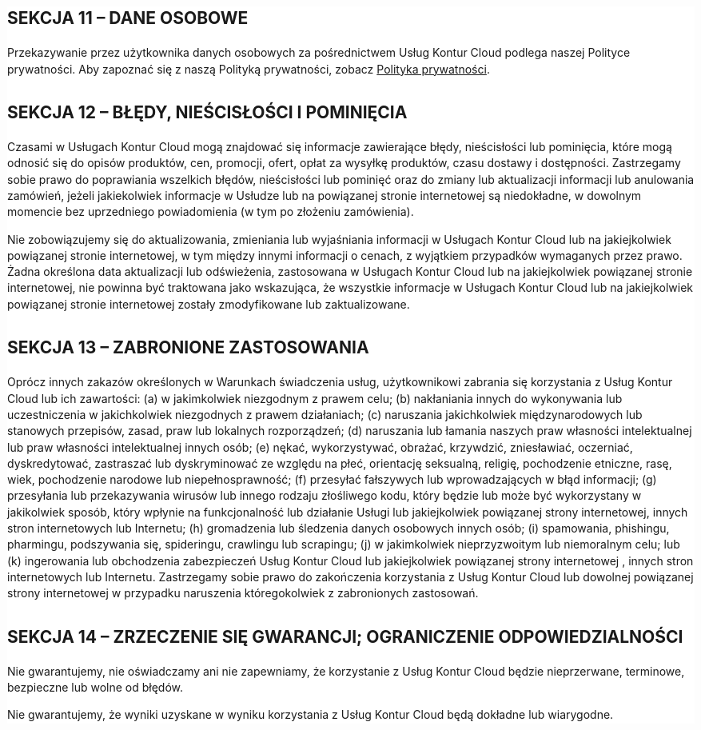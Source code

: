 ## SEKCJA 11 – DANE OSOBOWE

Przekazywanie przez użytkownika danych osobowych za pośrednictwem Usług Kontur Cloud podlega naszej Polityce prywatności. Aby zapoznać się z naszą Polityką prywatności, zobacz [Polityka prywatności](/about/privacy).

## SEKCJA 12 – BŁĘDY, NIEŚCISŁOŚCI I POMINIĘCIA

Czasami w Usługach Kontur Cloud mogą znajdować się informacje zawierające błędy, nieścisłości lub pominięcia, które mogą odnosić się do opisów produktów, cen, promocji, ofert, opłat za wysyłkę produktów, czasu dostawy i dostępności. Zastrzegamy sobie prawo do poprawiania wszelkich błędów, nieścisłości lub pominięć oraz do zmiany lub aktualizacji informacji lub anulowania zamówień, jeżeli jakiekolwiek informacje w Usłudze lub na powiązanej stronie internetowej są niedokładne, w dowolnym momencie bez uprzedniego powiadomienia (w tym po złożeniu zamówienia).

Nie zobowiązujemy się do aktualizowania, zmieniania lub wyjaśniania informacji w Usługach Kontur Cloud lub na jakiejkolwiek powiązanej stronie internetowej, w tym między innymi informacji o cenach, z wyjątkiem przypadków wymaganych przez prawo. Żadna określona data aktualizacji lub odświeżenia, zastosowana w Usługach Kontur Cloud lub na jakiejkolwiek powiązanej stronie internetowej, nie powinna być traktowana jako wskazująca, że wszystkie informacje w Usługach Kontur Cloud lub na jakiejkolwiek powiązanej stronie internetowej zostały zmodyfikowane lub zaktualizowane.

## SEKCJA 13 – ZABRONIONE ZASTOSOWANIA

Oprócz innych zakazów określonych w Warunkach świadczenia usług, użytkownikowi zabrania się korzystania z Usług Kontur Cloud lub ich zawartości:
(a) w jakimkolwiek niezgodnym z prawem celu; (b) nakłaniania innych do wykonywania lub uczestniczenia w jakichkolwiek niezgodnych z prawem działaniach; (c) naruszania jakichkolwiek międzynarodowych lub stanowych przepisów, zasad, praw lub lokalnych rozporządzeń; (d) naruszania lub łamania naszych praw własności intelektualnej lub praw własności intelektualnej innych osób; (e) nękać, wykorzystywać, obrażać, krzywdzić, zniesławiać, oczerniać, dyskredytować, zastraszać lub dyskryminować ze względu na płeć, orientację seksualną, religię, pochodzenie etniczne, rasę, wiek, pochodzenie narodowe lub niepełnosprawność; (f) przesyłać fałszywych lub wprowadzających w błąd informacji; (g) przesyłania lub przekazywania wirusów lub innego rodzaju złośliwego kodu, który będzie lub może być wykorzystany w jakikolwiek sposób, który wpłynie na funkcjonalność lub działanie Usługi lub jakiejkolwiek powiązanej strony internetowej, innych stron internetowych lub Internetu; (h) gromadzenia lub śledzenia danych osobowych innych osób; (i) spamowania, phishingu, pharmingu, podszywania się, spideringu, crawlingu lub scrapingu; (j) w jakimkolwiek nieprzyzwoitym lub niemoralnym celu; lub (k) ingerowania lub obchodzenia zabezpieczeń Usług Kontur Cloud lub jakiejkolwiek powiązanej strony internetowej , innych stron internetowych lub Internetu. Zastrzegamy sobie prawo do zakończenia korzystania z Usług Kontur Cloud lub dowolnej powiązanej strony internetowej w przypadku naruszenia któregokolwiek z zabronionych zastosowań.

## SEKCJA 14 – ZRZECZENIE SIĘ GWARANCJI; OGRANICZENIE ODPOWIEDZIALNOŚCI

Nie gwarantujemy, nie oświadczamy ani nie zapewniamy, że korzystanie z Usług Kontur Cloud będzie nieprzerwane, terminowe, bezpieczne lub wolne od błędów.

Nie gwarantujemy, że wyniki uzyskane w wyniku korzystania z Usług Kontur Cloud będą dokładne lub wiarygodne.
